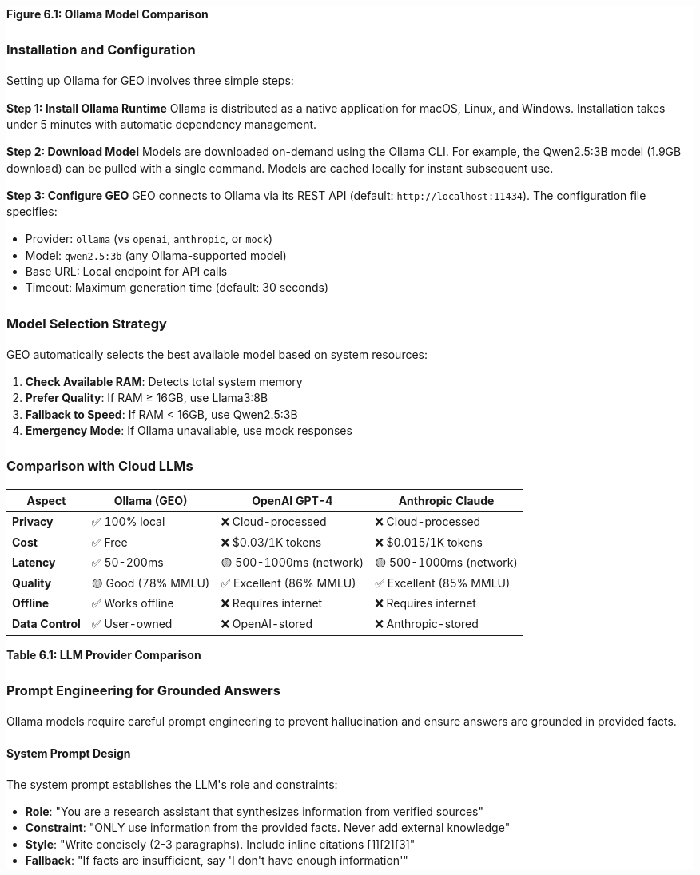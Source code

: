 **Figure 6.1: Ollama Model Comparison**

### Installation and Configuration

Setting up Ollama for GEO involves three simple steps:

**Step 1: Install Ollama Runtime**
Ollama is distributed as a native application for macOS, Linux, and Windows. Installation takes under 5 minutes with automatic dependency management.

**Step 2: Download Model**
Models are downloaded on-demand using the Ollama CLI. For example, the Qwen2.5:3B model (1.9GB download) can be pulled with a single command. Models are cached locally for instant subsequent use.

**Step 3: Configure GEO**
GEO connects to Ollama via its REST API (default: `http://localhost:11434`). The configuration file specifies:
- Provider: `ollama` (vs `openai`, `anthropic`, or `mock`)
- Model: `qwen2.5:3b` (any Ollama-supported model)
- Base URL: Local endpoint for API calls
- Timeout: Maximum generation time (default: 30 seconds)

### Model Selection Strategy

GEO automatically selects the best available model based on system resources:

1. **Check Available RAM**: Detects total system memory
2. **Prefer Quality**: If RAM ≥ 16GB, use Llama3:8B
3. **Fallback to Speed**: If RAM < 16GB, use Qwen2.5:3B
4. **Emergency Mode**: If Ollama unavailable, use mock responses

### Comparison with Cloud LLMs

| Aspect | **Ollama (GEO)** | OpenAI GPT-4 | Anthropic Claude |
|--------|------------------|--------------|------------------|
| **Privacy** | ✅ 100% local | ❌ Cloud-processed | ❌ Cloud-processed |
| **Cost** | ✅ Free | ❌ $0.03/1K tokens | ❌ $0.015/1K tokens |
| **Latency** | ✅ 50-200ms | 🟡 500-1000ms (network) | 🟡 500-1000ms (network) |
| **Quality** | 🟡 Good (78% MMLU) | ✅ Excellent (86% MMLU) | ✅ Excellent (85% MMLU) |
| **Offline** | ✅ Works offline | ❌ Requires internet | ❌ Requires internet |
| **Data Control** | ✅ User-owned | ❌ OpenAI-stored | ❌ Anthropic-stored |

**Table 6.1: LLM Provider Comparison**

### Prompt Engineering for Grounded Answers

Ollama models require careful prompt engineering to prevent hallucination and ensure answers are grounded in provided facts.

#### **System Prompt Design**
The system prompt establishes the LLM's role and constraints:
- **Role**: "You are a research assistant that synthesizes information from verified sources"
- **Constraint**: "ONLY use information from the provided facts. Never add external knowledge"
- **Style**: "Write concisely (2-3 paragraphs). Include inline citations [1][2][3]"
- **Fallback**: "If facts are insufficient, say 'I don't have enough information'"
